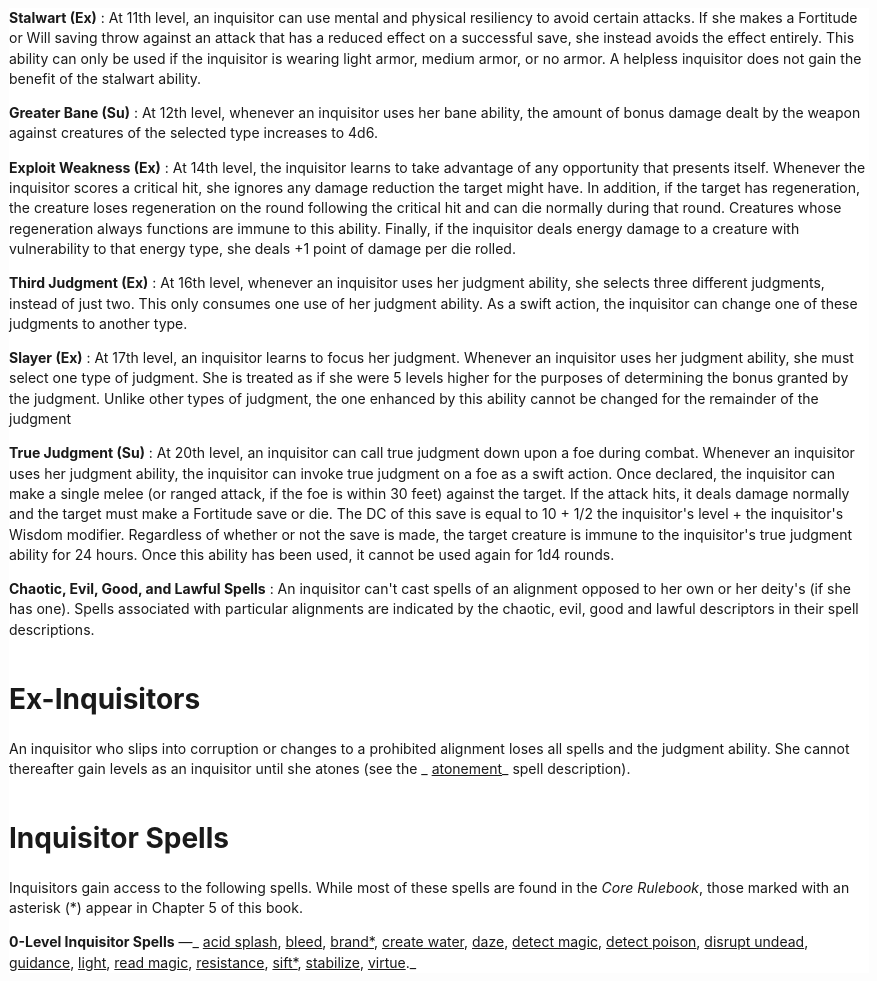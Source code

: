 **Stalwart (Ex)** : At 11th level, an inquisitor can use mental and physical resiliency to avoid certain attacks. If she makes a Fortitude or Will saving throw against an attack that has a reduced effect on a successful save, she instead avoids the effect entirely. This ability can only be used if the inquisitor is wearing light armor, medium armor, or no armor. A helpless inquisitor does not gain the benefit of the stalwart ability.

**Greater Bane (Su)** : At 12th level, whenever an inquisitor uses her bane ability, the amount of bonus damage dealt by the weapon against creatures of the selected type increases to 4d6.

**Exploit Weakness (Ex)** : At 14th level, the inquisitor learns to take advantage of any opportunity that presents itself. Whenever the inquisitor scores a critical hit, she ignores any damage reduction the target might have. In addition, if the target has regeneration, the creature loses regeneration on the round following the critical hit and can die normally during that round. Creatures whose regeneration always functions are immune to this ability. Finally, if the inquisitor deals energy damage to a creature with vulnerability to that energy type, she deals +1 point of damage per die rolled.

**Third Judgment (Ex)** : At 16th level, whenever an inquisitor uses her judgment ability, she selects three different judgments, instead of just two. This only consumes one use of her judgment ability. As a swift action, the inquisitor can change one of these judgments to another type.

**Slayer (Ex)** : At 17th level, an inquisitor learns to focus her judgment. Whenever an inquisitor uses her judgment ability, she must select one type of judgment. She is treated as if she were 5 levels higher for the purposes of determining the bonus granted by the judgment. Unlike other types of judgment, the one enhanced by this ability cannot be changed for the remainder of the judgment

**True Judgment (Su)** : At 20th level, an inquisitor can call true judgment down upon a foe during combat. Whenever an inquisitor uses her judgment ability, the inquisitor can invoke true judgment on a foe as a swift action. Once declared, the inquisitor can make a single melee (or ranged attack, if the foe is within 30 feet) against the target. If the attack hits, it deals damage normally and the target must make a Fortitude save or die. The DC of this save is equal to 10 + 1/2 the inquisitor's level + the inquisitor's Wisdom modifier. Regardless of whether or not the save is made, the target creature is immune to the inquisitor's true judgment ability for 24 hours. Once this ability has been used, it cannot be used again for 1d4 rounds.

**Chaotic, Evil, Good, and Lawful Spells** : An inquisitor can't cast spells of an alignment opposed to her own or her deity's (if she has one). Spells associated with particular alignments are indicated by the chaotic, evil, good and lawful descriptors in their spell descriptions.

# Ex-Inquisitors

An inquisitor who slips into corruption or changes to a prohibited alignment loses all spells and the judgment ability. She cannot thereafter gain levels as an inquisitor until she atones (see the _ [atonement](../../spells/atonement.html#_atonement)_ spell description).

# Inquisitor Spells

Inquisitors gain access to the following spells. While most of these spells are found in the _Core Rulebook_, those marked with an asterisk (\*) appear in Chapter 5 of this book.

**0-Level Inquisitor Spells** —_ [acid splash](../../spells/acidSplash.html#_acid-splash), [bleed](../../spells/bleed.html#_bleed), [brand\*](../spells/brand.html#_brand), [create water](../../spells/createWater.html#_create-water), [daze](../../spells/daze.html#_daze), [detect magic](../../spells/detectMagic.html#_detect-magic), [detect poison](../../spells/detectPoison.html#_detect-poison), [disrupt undead](../../spells/disruptUndead.html#_disrupt-undead), [guidance](../../spells/guidance.html#_guidance), [light](../../spells/light.html#_light), [read magic](../../spells/readMagic.html#_read-magic), [resistance](../../spells/resistance.html#_resistance), [sift\*](../spells/sift.html#_sift), [stabilize](../../spells/stabilize.html#_stabilize), [virtue](../../spells/virtue.html#_virtue)._
